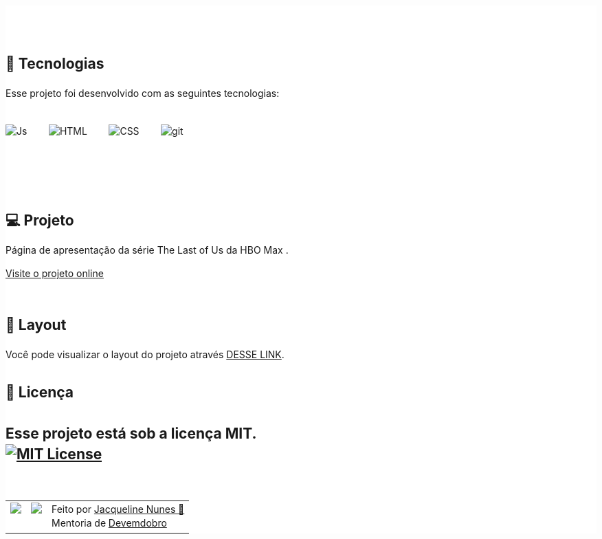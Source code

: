 <br>


<br> 

## 🚀 Tecnologias

Esse projeto foi desenvolvido com as seguintes tecnologias:
<div style="display: inline_block" align="#"><br>
  <img align="center" alt="Js" height="50" width="60" src="https://raw.githubusercontent.com/devicons/devicon/master/icons/javascript/javascript-plain.svg">&nbsp; &nbsp; &nbsp; &nbsp;
  <img align="center" alt="HTML" height="50" width="60" src="https://raw.githubusercontent.com/devicons/devicon/master/icons/html5/html5-original.svg">&nbsp; &nbsp; &nbsp; &nbsp;
  <img align="center" alt="CSS" height="50" width="60" src="https://raw.githubusercontent.com/devicons/devicon/master/icons/css3/css3-original.svg">&nbsp; &nbsp; &nbsp; &nbsp; 
<img align="center" alt="git" height="50" width="60" src="https://raw.githubusercontent.com/devicons/devicon/master/icons/git/git-original.svg">&nbsp; &nbsp; &nbsp; &nbsp;
<br><br>

</div> 

<br><br>



## 💻 Projeto

Página de apresentação da série The Last of Us da HBO Max .

 [Visite o projeto online](https://github.com/JacqueNunes/projeto-tlou)
 <br><br>

## 🔖 Layout

Você pode visualizar o layout do projeto através [DESSE LINK](https://jacquenunes.github.io/projeto-tlou/).

## :memo: Licença

Esse projeto está sob a licença MIT.<br>
[![MIT License](https://img.shields.io/badge/License-MIT-green.svg)](https://choosealicense.com/licenses/mit/)
---
<br>

<table>
  <tr>
    <td>
      <img src="https://github.com/JacqueNunes.png" width="100px" />
    </td>
    <td>
      <img src="https://github.com/devemdobro.png" width="100px" />
    </td>
    <td>
      Feito por <a href="https://github.com/JacqueNunes">Jacqueline Nunes 💜</a>
      <br> Mentoria de <a href="https://devemdobro.com/matriculas-abertas/">Devemdobro</a> 
    </td>
  </tr>
</table>